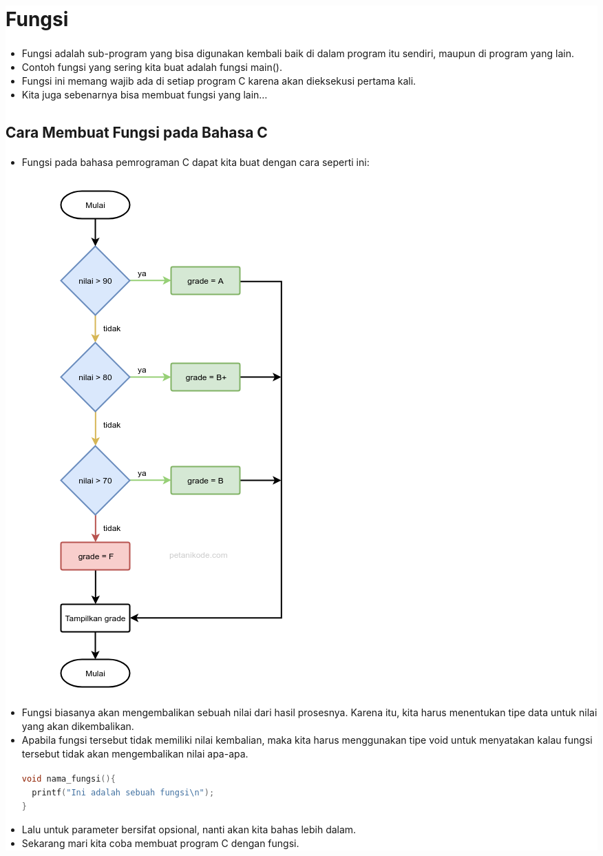 # Fungsi
- Fungsi adalah sub-program yang bisa digunakan kembali baik di dalam program itu sendiri, maupun di program yang lain.
- Contoh fungsi yang sering kita buat adalah fungsi main().
- Fungsi ini memang wajib ada di setiap program C karena akan dieksekusi pertama kali.
- Kita juga sebenarnya bisa membuat fungsi yang lain…

## Cara Membuat Fungsi pada Bahasa C
- Fungsi pada bahasa pemrograman C dapat kita buat dengan cara seperti ini:
  ![alt text](docs/images/image.png)
- Fungsi biasanya akan mengembalikan sebuah nilai dari hasil prosesnya. Karena itu, kita harus menentukan tipe data untuk nilai yang akan dikembalikan.
- Apabila fungsi tersebut tidak memiliki nilai kembalian, maka kita harus menggunakan tipe void untuk menyatakan kalau fungsi tersebut tidak akan mengembalikan nilai apa-apa.
  ```c
  void nama_fungsi(){
    printf("Ini adalah sebuah fungsi\n");
  }
  ```
- Lalu untuk parameter bersifat opsional, nanti akan kita bahas lebih dalam.
- Sekarang mari kita coba membuat program C dengan fungsi.
